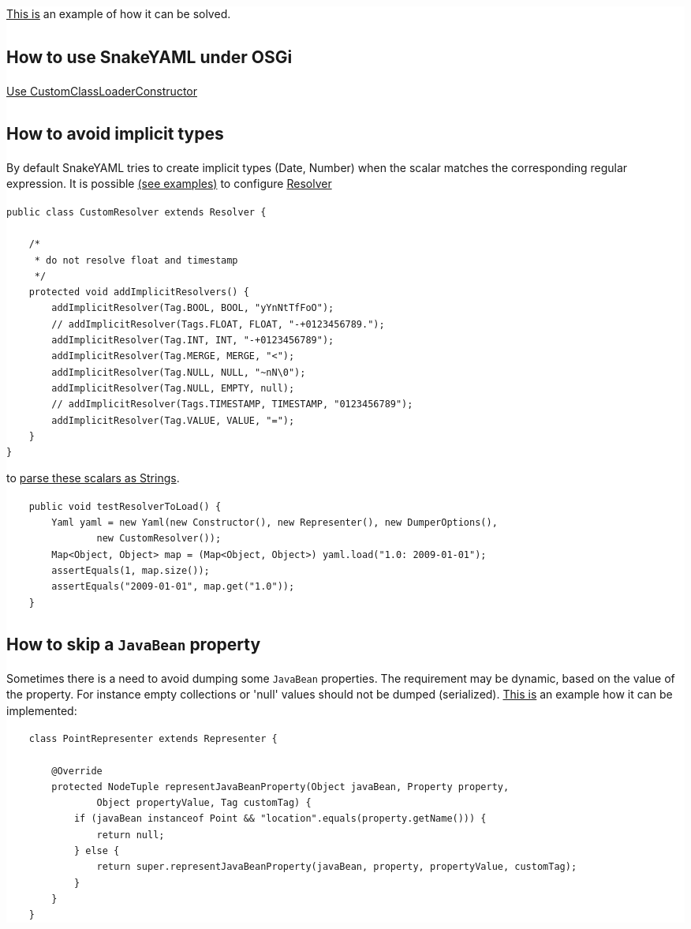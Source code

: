 [This is](http://dev.bostone.us/2011/02/03/use-yaml-with-spring-to-load-properties/#awp::2011/02/03/use-yaml-with-spring-to-load-properties/) an example of how it can be solved.

## How to use SnakeYAML under OSGi ##
[Use CustomClassLoaderConstructor](http://stackoverflow.com/questions/4940379/using-snakeyaml-under-osgi)

## How to avoid implicit types ##
By default SnakeYAML tries to create implicit types (Date, Number) when the scalar matches the corresponding regular expression. It is possible [(see examples)](http://code.google.com/p/snakeyaml/source/browse/#hg%2Fsrc%2Ftest%2Fjava%2Fexamples%2Fresolver) to configure [Resolver](http://code.google.com/p/snakeyaml/source/browse/src/test/java/examples/resolver/CustomResolver.java)
```
public class CustomResolver extends Resolver {

    /*
     * do not resolve float and timestamp
     */
    protected void addImplicitResolvers() {
        addImplicitResolver(Tag.BOOL, BOOL, "yYnNtTfFoO");
        // addImplicitResolver(Tags.FLOAT, FLOAT, "-+0123456789.");
        addImplicitResolver(Tag.INT, INT, "-+0123456789");
        addImplicitResolver(Tag.MERGE, MERGE, "<");
        addImplicitResolver(Tag.NULL, NULL, "~nN\0");
        addImplicitResolver(Tag.NULL, EMPTY, null);
        // addImplicitResolver(Tags.TIMESTAMP, TIMESTAMP, "0123456789");
        addImplicitResolver(Tag.VALUE, VALUE, "=");
    }
}
```
to [parse these scalars as Strings](http://code.google.com/p/snakeyaml/source/browse/src/test/java/examples/resolver/CustomResolverTest.java#44).
```
    public void testResolverToLoad() {
        Yaml yaml = new Yaml(new Constructor(), new Representer(), new DumperOptions(),
                new CustomResolver());
        Map<Object, Object> map = (Map<Object, Object>) yaml.load("1.0: 2009-01-01");
        assertEquals(1, map.size());
        assertEquals("2009-01-01", map.get("1.0"));
    }
```

## How to skip a `JavaBean` property ##
Sometimes there is a need to avoid dumping some `JavaBean` properties. The requirement may be dynamic, based on the value of the property. For instance empty collections or 'null' values should not be dumped (serialized).
[This is](http://code.google.com/p/snakeyaml/source/browse/src/test/java/org/yaml/snakeyaml/issues/issue133/StackOverflowTest.java) an example how it can be implemented:
```
    class PointRepresenter extends Representer {

        @Override
        protected NodeTuple representJavaBeanProperty(Object javaBean, Property property,
                Object propertyValue, Tag customTag) {
            if (javaBean instanceof Point && "location".equals(property.getName())) {
                return null;
            } else {
                return super.representJavaBeanProperty(javaBean, property, propertyValue, customTag);
            }
        }
    }
```